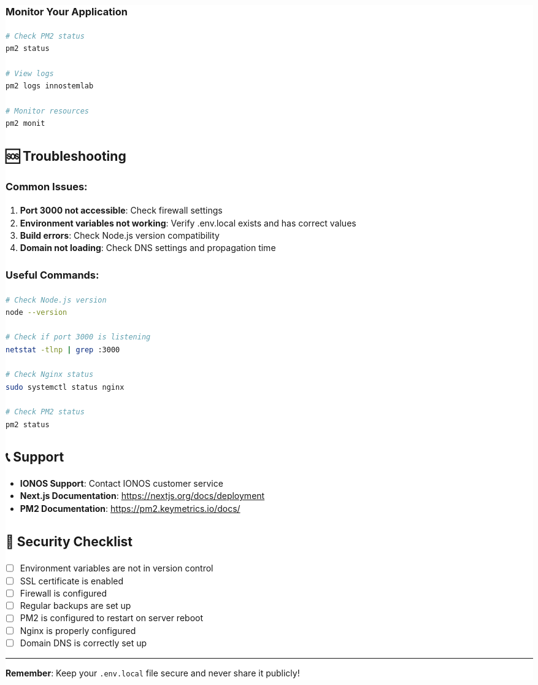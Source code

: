 ### Monitor Your Application
```bash
# Check PM2 status
pm2 status

# View logs
pm2 logs innostemlab

# Monitor resources
pm2 monit
```

## 🆘 Troubleshooting

### Common Issues:
1. **Port 3000 not accessible**: Check firewall settings
2. **Environment variables not working**: Verify .env.local exists and has correct values
3. **Build errors**: Check Node.js version compatibility
4. **Domain not loading**: Check DNS settings and propagation time

### Useful Commands:
```bash
# Check Node.js version
node --version

# Check if port 3000 is listening
netstat -tlnp | grep :3000

# Check Nginx status
sudo systemctl status nginx

# Check PM2 status
pm2 status
```

## 📞 Support

- **IONOS Support**: Contact IONOS customer service
- **Next.js Documentation**: https://nextjs.org/docs/deployment
- **PM2 Documentation**: https://pm2.keymetrics.io/docs/

## 🔐 Security Checklist

- [ ] Environment variables are not in version control
- [ ] SSL certificate is enabled
- [ ] Firewall is configured
- [ ] Regular backups are set up
- [ ] PM2 is configured to restart on server reboot
- [ ] Nginx is properly configured
- [ ] Domain DNS is correctly set up

---

**Remember**: Keep your `.env.local` file secure and never share it publicly! 